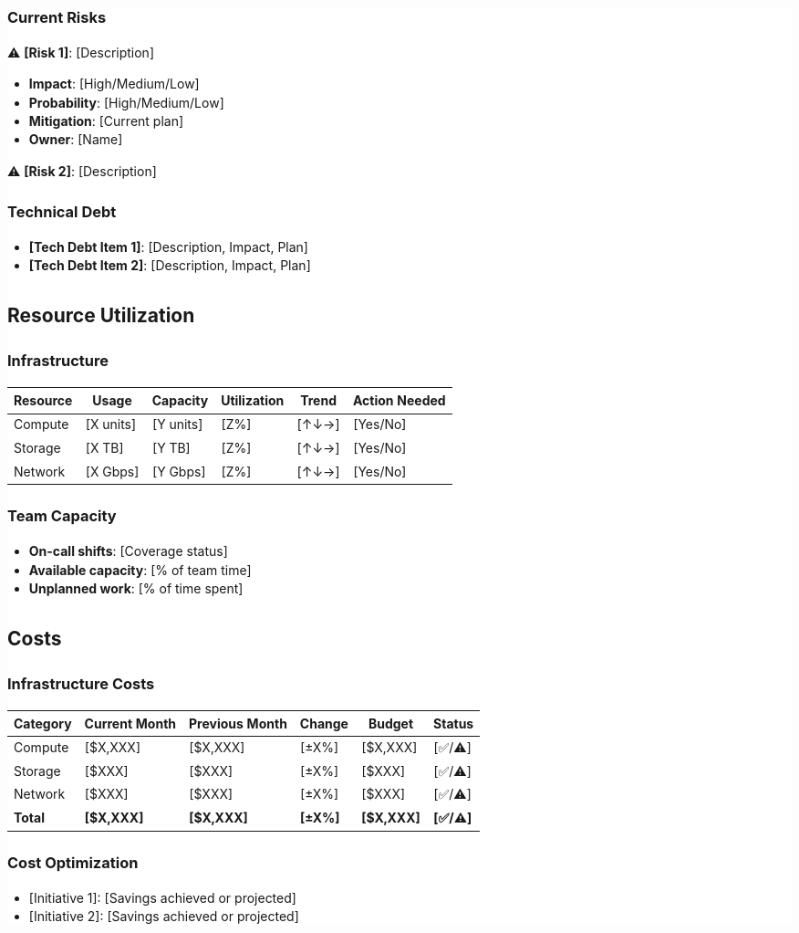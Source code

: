 ### Current Risks

⚠️ **[Risk 1]**: [Description]
- **Impact**: [High/Medium/Low]
- **Probability**: [High/Medium/Low]
- **Mitigation**: [Current plan]
- **Owner**: [Name]

⚠️ **[Risk 2]**: [Description]

### Technical Debt

- **[Tech Debt Item 1]**: [Description, Impact, Plan]
- **[Tech Debt Item 2]**: [Description, Impact, Plan]

## Resource Utilization

### Infrastructure

| Resource | Usage | Capacity | Utilization | Trend | Action Needed |
|----------|-------|----------|-------------|-------|---------------|
| Compute | [X units] | [Y units] | [Z%] | [↑↓→] | [Yes/No] |
| Storage | [X TB] | [Y TB] | [Z%] | [↑↓→] | [Yes/No] |
| Network | [X Gbps] | [Y Gbps] | [Z%] | [↑↓→] | [Yes/No] |

### Team Capacity

- **On-call shifts**: [Coverage status]
- **Available capacity**: [% of team time]
- **Unplanned work**: [% of time spent]

## Costs

### Infrastructure Costs

| Category | Current Month | Previous Month | Change | Budget | Status |
|----------|--------------|----------------|--------|--------|--------|
| Compute | [$X,XXX] | [$X,XXX] | [±X%] | [$X,XXX] | [✅/⚠️] |
| Storage | [$XXX] | [$XXX] | [±X%] | [$XXX] | [✅/⚠️] |
| Network | [$XXX] | [$XXX] | [±X%] | [$XXX] | [✅/⚠️] |
| **Total** | **[$X,XXX]** | **[$X,XXX]** | **[±X%]** | **[$X,XXX]** | **[✅/⚠️]** |

### Cost Optimization

- [Initiative 1]: [Savings achieved or projected]
- [Initiative 2]: [Savings achieved or projected]
